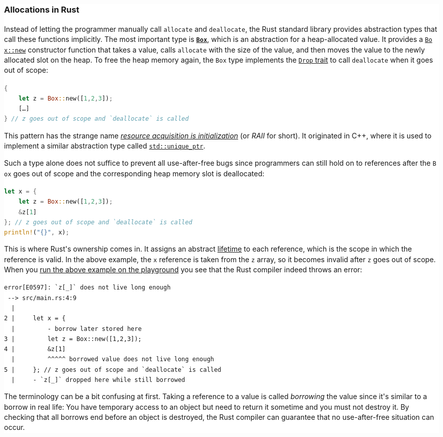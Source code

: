 [_ownership_]: https://doc.rust-lang.org/book/ch04-01-what-is-ownership.html

### Allocations in Rust

Instead of letting the programmer manually call `allocate` and `deallocate`, the Rust standard library provides abstraction types that call these functions implicitly. The most important type is [**`Box`**], which is an abstraction for a heap-allocated value. It provides a [`Box::new`] constructor function that takes a value, calls `allocate` with the size of the value, and then moves the value to the newly allocated slot on the heap. To free the heap memory again, the `Box` type implements the [`Drop` trait] to call `deallocate` when it goes out of scope:

[**`Box`**]: https://doc.rust-lang.org/std/boxed/index.html
[`Box::new`]: https://doc.rust-lang.org/alloc/boxed/struct.Box.html#method.new
[`Drop` trait]: https://doc.rust-lang.org/book/ch15-03-drop.html

```rust
{
    let z = Box::new([1,2,3]);
    […]
} // z goes out of scope and `deallocate` is called
```

This pattern has the strange name [_resource acquisition is initialization_] (or _RAII_ for short). It originated in C++, where it is used to implement a similar abstraction type called [`std::unique_ptr`].

[_resource acquisition is initialization_]: https://en.wikipedia.org/wiki/Resource_acquisition_is_initialization
[`std::unique_ptr`]: https://en.cppreference.com/w/cpp/memory/unique_ptr

Such a type alone does not suffice to prevent all use-after-free bugs since programmers can still hold on to references after the `Box` goes out of scope and the corresponding heap memory slot is deallocated:

```rust
let x = {
    let z = Box::new([1,2,3]);
    &z[1]
}; // z goes out of scope and `deallocate` is called
println!("{}", x);
```

This is where Rust's ownership comes in. It assigns an abstract [lifetime] to each reference, which is the scope in which the reference is valid. In the above example, the `x` reference is taken from the `z` array, so it becomes invalid after `z` goes out of scope. When you [run the above example on the playground][playground-2] you see that the Rust compiler indeed throws an error:

[lifetime]: https://doc.rust-lang.org/book/ch10-03-lifetime-syntax.html
[playground-2]: https://play.rust-lang.org/?version=stable&mode=debug&edition=2018&gist=28180d8de7b62c6b4a681a7b1f745a48

```
error[E0597]: `z[_]` does not live long enough
 --> src/main.rs:4:9
  |
2 |     let x = {
  |         - borrow later stored here
3 |         let z = Box::new([1,2,3]);
4 |         &z[1]
  |         ^^^^^ borrowed value does not live long enough
5 |     }; // z goes out of scope and `deallocate` is called
  |     - `z[_]` dropped here while still borrowed
```

The terminology can be a bit confusing at first. Taking a reference to a value is called _borrowing_ the value since it's similar to a borrow in real life: You have temporary access to an object but need to return it sometime and you must not destroy it. By checking that all borrows end before an object is destroyed, the Rust compiler can guarantee that no use-after-free situation can occur.


[GitHub]: https://github.com/phil-opp/blog_os
[at the bottom]: #comments
[post branch]: https://github.com/phil-opp/blog_os/tree/post-10
[call stack]: https://en.wikipedia.org/wiki/Call_stack
[stack data structure]: https://en.wikipedia.org/wiki/Stack_(abstract_data_type)
[load an interrupt descriptor table]: @/second-edition/posts/05-cpu-exceptions/index.md#loading-the-idt
[static `Writer`]: @/second-edition/posts/03-vga-text-buffer/index.md#a-global-interface
[exception handlers]: @/second-edition/posts/05-cpu-exceptions/index.md#implementation
[data race]: https://doc.rust-lang.org/nomicon/races.html
[`Mutex`]: https://docs.rs/spin/0.5.2/spin/struct.Mutex.html
[vga mutex]: @/second-edition/posts/03-vga-text-buffer/index.md#spinlocks
[unsized rvalues]: https://github.com/rust-lang/rust/issues/48055
[raw pointer]: https://doc.rust-lang.org/book/ch19-01-unsafe-rust.html#dereferencing-a-raw-pointer
[`ptr::write`]: https://doc.rust-lang.org/core/ptr/fn.write.html
[`offset`]: https://doc.rust-lang.org/std/primitive.pointer.html#method.offset
[linux vulnerability]: https://securityboulevard.com/2019/02/linux-use-after-free-vulnerability-found-in-linux-2-6-through-4-20-11/
[_garbage collection_]: https://en.wikipedia.org/wiki/Garbage_collection_(computer_science)
[_memory safety_]: https://en.wikipedia.org/wiki/Memory_safety
[_thread safety_]: https://en.wikipedia.org/wiki/Thread_safety
[**`Rc`**]: https://doc.rust-lang.org/alloc/rc/index.html
[**`Vec`**]: https://doc.rust-lang.org/alloc/vec/index.html
[**`String`**]: https://doc.rust-lang.org/alloc/string/index.html
[collection types]: https://doc.rust-lang.org/alloc/collections/index.html
[`alloc`]: https://doc.rust-lang.org/alloc/
[`core`]: https://doc.rust-lang.org/core/
[`GlobalAlloc`]: https://doc.rust-lang.org/alloc/alloc/trait.GlobalAlloc.html
[`alloc`]: https://doc.rust-lang.org/alloc/alloc/trait.GlobalAlloc.html#tymethod.alloc
[`dealloc`]: https://doc.rust-lang.org/alloc/alloc/trait.GlobalAlloc.html#tymethod.dealloc
[`Layout`]: https://doc.rust-lang.org/alloc/alloc/struct.Layout.html
[`alloc_zeroed`]: https://doc.rust-lang.org/alloc/alloc/trait.GlobalAlloc.html#method.alloc_zeroed
[`realloc`]: https://doc.rust-lang.org/alloc/alloc/trait.GlobalAlloc.html#method.realloc
[zero sized type]: https://doc.rust-lang.org/nomicon/exotic-sizes.html#zero-sized-types-zsts
[`Box`]: https://doc.rust-lang.org/alloc/boxed/struct.Box.html
[_"Introduction To Paging"_]: @/second-edition/posts/08-paging-introduction/index.md
[`Mapper` API]: @/second-edition/posts/09-paging-implementation/index.md#using-offsetpagetable
[_"Paging Implementation"_]: @/second-edition/posts/09-paging-implementation/index.md
[`FrameAllocator`]: https://docs.rs/x86_64/0.11.1/x86_64/structures/paging/trait.FrameAllocator.html
[`Size4KiB`]: https://docs.rs/x86_64/0.11.1/x86_64/structures/paging/page/enum.Size4KiB.html
[`Result`]: https://doc.rust-lang.org/core/result/enum.Result.html
[`MapToError`]: https://docs.rs/x86_64/0.11.1/x86_64/structures/paging/mapper/enum.MapToError.html
[`Mapper::map_to`]: https://docs.rs/x86_64/0.11.1/x86_64/structures/paging/mapper/trait.Mapper.html#method.map_to
[`VirtAddr`]: https://docs.rs/x86_64/0.11.1/x86_64/struct.VirtAddr.html
[`Page`]: https://docs.rs/x86_64/0.11.1/x86_64/structures/paging/page/struct.Page.html
[`containing_address`]: https://docs.rs/x86_64/0.11.1/x86_64/structures/paging/page/struct.Page.html#method.containing_address
[`Page::range_inclusive`]: https://docs.rs/x86_64/0.11.1/x86_64/structures/paging/page/struct.Page.html#method.range_inclusive
[`FrameAllocator::allocate_frame`]: https://docs.rs/x86_64/0.11.1/x86_64/structures/paging/trait.FrameAllocator.html#tymethod.allocate_frame
[`None`]: https://doc.rust-lang.org/core/option/enum.Option.html#variant.None
[`MapToError::FrameAllocationFailed`]: https://docs.rs/x86_64/0.11.1/x86_64/structures/paging/mapper/enum.MapToError.html#variant.FrameAllocationFailed
[`Option::ok_or`]: https://doc.rust-lang.org/core/option/enum.Option.html#method.ok_or
[question mark operator]: https://doc.rust-lang.org/edition-guide/rust-2018/error-handling-and-panics/the-question-mark-operator-for-easier-error-handling.html
[`MapperFlush`]: https://docs.rs/x86_64/0.11.1/x86_64/structures/paging/mapper/struct.MapperFlush.html
[_translation lookaside buffer_]: @/second-edition/posts/08-paging-introduction/index.md#the-translation-lookaside-buffer
[`flush`]: https://docs.rs/x86_64/0.11.1/x86_64/structures/paging/mapper/struct.MapperFlush.html#method.flush
[`Result::expect`]: https://doc.rust-lang.org/core/result/enum.Result.html#method.expect
[`linked_list_allocator`]: https://github.com/phil-opp/linked-list-allocator/
[`spinning_top::Spinlock`]: https://docs.rs/spinning_top/0.1.0/spinning_top/type.Spinlock.html
[`empty`]: https://docs.rs/linked_list_allocator/0.8.0/linked_list_allocator/struct.LockedHeap.html#method.empty
[`lock`]: https://docs.rs/lock_api/0.3.3/lock_api/struct.Mutex.html#method.lock
[`Heap`]: https://docs.rs/linked_list_allocator/0.8.0/linked_list_allocator/struct.Heap.html
[`init`]: https://docs.rs/linked_list_allocator/0.8.0/linked_list_allocator/struct.Heap.html#method.init
[`Vec`]: https://doc.rust-lang.org/alloc/vec/
[`Rc`]: https://doc.rust-lang.org/alloc/rc/
[`{:p}` formatting specifier]: https://doc.rust-lang.org/core/fmt/trait.Pointer.html
[`Rc::strong_count`]: https://doc.rust-lang.org/alloc/rc/struct.Rc.html#method.strong_count
[`core::mem::drop`]: https://doc.rust-lang.org/core/mem/fn.drop.html
[reallocations]: https://doc.rust-lang.org/alloc/vec/struct.Vec.html#capacity-and-reallocation
[`Arc`]: https://doc.rust-lang.org/alloc/sync/struct.Arc.html
[`String`]: https://doc.rust-lang.org/alloc/string/struct.String.html
[`format!`]: https://doc.rust-lang.org/alloc/macro.format.html
[`LinkedList`]: https://doc.rust-lang.org/alloc/collections/linked_list/struct.LinkedList.html
[`VecDeque`]: https://doc.rust-lang.org/alloc/collections/vec_deque/struct.VecDeque.html
[`BinaryHeap`]: https://doc.rust-lang.org/alloc/collections/binary_heap/struct.BinaryHeap.html
[`BTreeMap`]: https://doc.rust-lang.org/alloc/collections/btree_map/struct.BTreeMap.html
[`BTreeSet`]: https://doc.rust-lang.org/alloc/collections/btree_set/struct.BTreeSet.html
[_Testing_]: @/second-edition/posts/04-testing/index.md
[n-th partial sum]: https://en.wikipedia.org/wiki/1_%2B_2_%2B_3_%2B_4_%2B_%E2%8B%AF#Partial_sums